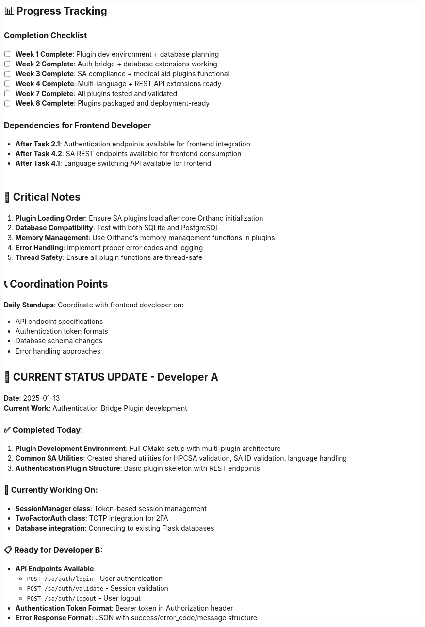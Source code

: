 ## 📊 Progress Tracking

### Completion Checklist
- [ ] **Week 1 Complete**: Plugin dev environment + database planning
- [ ] **Week 2 Complete**: Auth bridge + database extensions working
- [ ] **Week 3 Complete**: SA compliance + medical aid plugins functional
- [ ] **Week 4 Complete**: Multi-language + REST API extensions ready
- [ ] **Week 7 Complete**: All plugins tested and validated
- [ ] **Week 8 Complete**: Plugins packaged and deployment-ready

### Dependencies for Frontend Developer
- **After Task 2.1**: Authentication endpoints available for frontend integration
- **After Task 4.2**: SA REST endpoints available for frontend consumption
- **After Task 4.1**: Language switching API available for frontend

---

## 🚨 Critical Notes

1. **Plugin Loading Order**: Ensure SA plugins load after core Orthanc initialization
2. **Database Compatibility**: Test with both SQLite and PostgreSQL
3. **Memory Management**: Use Orthanc's memory management functions in plugins
4. **Error Handling**: Implement proper error codes and logging
5. **Thread Safety**: Ensure all plugin functions are thread-safe

## 📞 Coordination Points

**Daily Standups**: Coordinate with frontend developer on:
- API endpoint specifications
- Authentication token formats
- Database schema changes
- Error handling approaches

## 🔄 **CURRENT STATUS UPDATE - Developer A**
**Date**: 2025-01-13  
**Current Work**: Authentication Bridge Plugin development

### ✅ **Completed Today**:
1. **Plugin Development Environment**: Full CMake setup with multi-plugin architecture
2. **Common SA Utilities**: Created shared utilities for HPCSA validation, SA ID validation, language handling
3. **Authentication Plugin Structure**: Basic plugin skeleton with REST endpoints

### 🔄 **Currently Working On**:
- **SessionManager class**: Token-based session management
- **TwoFactorAuth class**: TOTP integration for 2FA
- **Database integration**: Connecting to existing Flask databases

### 📋 **Ready for Developer B**:
- **API Endpoints Available**: 
  - `POST /sa/auth/login` - User authentication
  - `POST /sa/auth/validate` - Session validation  
  - `POST /sa/auth/logout` - User logout
- **Authentication Token Format**: Bearer token in Authorization header
- **Error Response Format**: JSON with success/error_code/message structure
